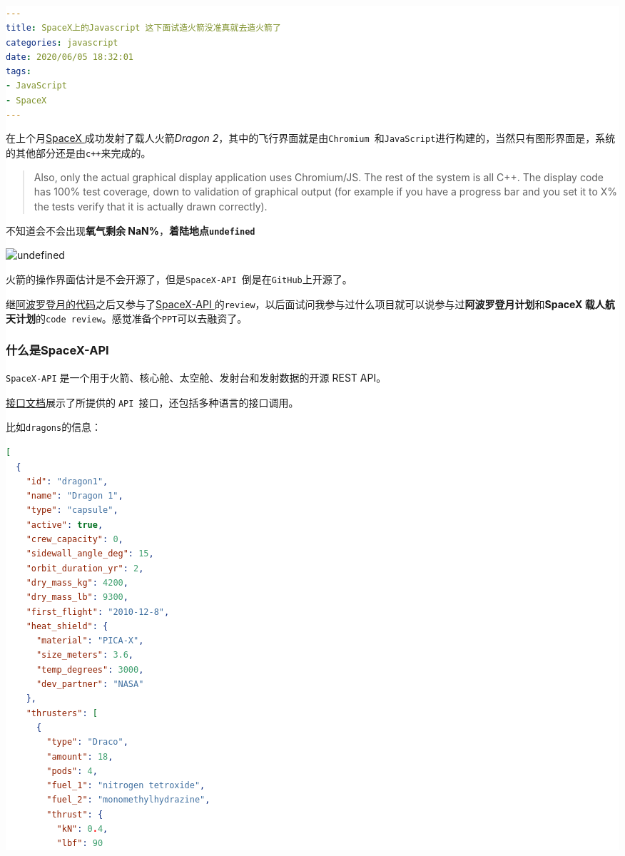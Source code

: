 ```yaml
---
title: SpaceX上的Javascript 这下面试造火箭没准真就去造火箭了
categories: javascript
date: 2020/06/05 18:32:01
tags:
- JavaScript
- SpaceX
---
```


  在上个月[SpaceX ](https://www.spacex.com/)成功发射了载人火箭*Dragon 2*，其中的飞行界面就是由`Chromium `和`JavaScript`进行构建的，当然只有图形界面是，系统的其他部分还是由`c++`来完成的。

> Also, only the actual graphical display application uses Chromium/JS. The rest of the system is all C++. The display code has 100% test coverage, down to validation of graphical output (for example if you have a progress bar and you set it to X% the tests verify that it is actually drawn correctly).

  不知道会不会出现**氧气剩余 NaN%**，**着陆地点`undefined`**

![undefined](https://image.2077tech.com/uploads/big/3d12fbc221b10f3303972ad5cb29093d.jpeg)

  火箭的操作界面估计是不会开源了，但是`SpaceX-API `倒是在`GitHub`上开源了。

  继[阿波罗登月的代码](https://github.com/chrislgarry/Apollo-11)之后又参与了[SpaceX-API  ](https://github.com/r-spacex/SpaceX-API)的`review`，以后面试问我参与过什么项目就可以说参与过**阿波罗登月计划**和**SpaceX 载人航天计划**的`code review`。感觉准备个`PPT`可以去融资了。



### 什么是SpaceX-API 

  `SpaceX-API` 是一个用于火箭、核心舱、太空舱、发射台和发射数据的开源 REST API。

  [接口文档](https://docs.spacexdata.com)展示了所提供的 `API `接口，还包括多种语言的接口调用。

  比如`dragons`的信息：

```json
[
  {
    "id": "dragon1",
    "name": "Dragon 1",
    "type": "capsule",
    "active": true,
    "crew_capacity": 0,
    "sidewall_angle_deg": 15,
    "orbit_duration_yr": 2,
    "dry_mass_kg": 4200,
    "dry_mass_lb": 9300,
    "first_flight": "2010-12-8",
    "heat_shield": {
      "material": "PICA-X",
      "size_meters": 3.6,
      "temp_degrees": 3000,
      "dev_partner": "NASA"
    },
    "thrusters": [
      {
        "type": "Draco",
        "amount": 18,
        "pods": 4,
        "fuel_1": "nitrogen tetroxide",
        "fuel_2": "monomethylhydrazine",
        "thrust": {
          "kN": 0.4,
          "lbf": 90
```